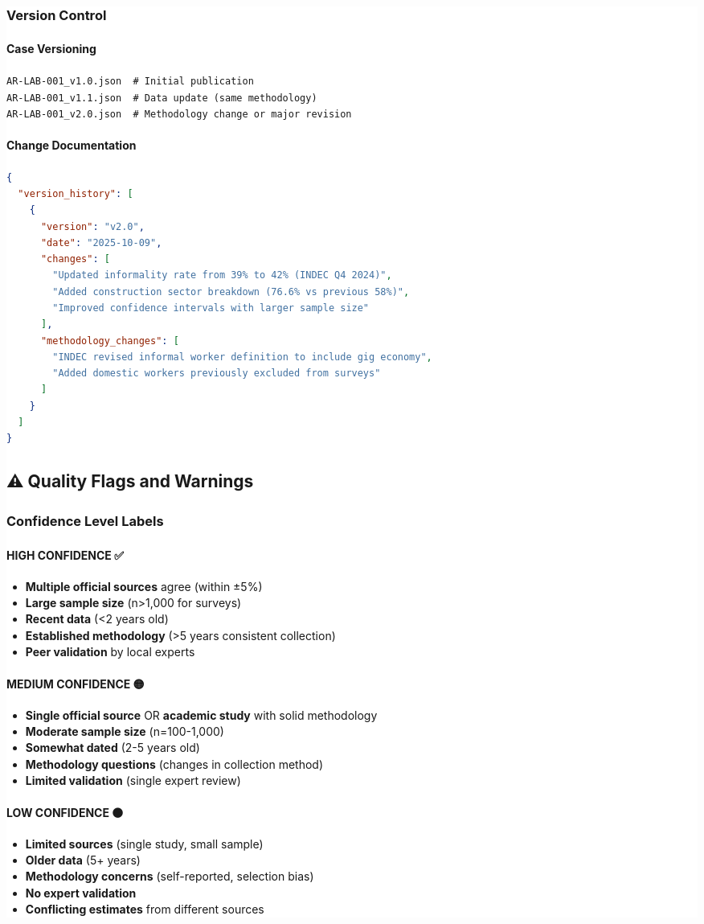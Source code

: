 ### Version Control

#### Case Versioning
```
AR-LAB-001_v1.0.json  # Initial publication
AR-LAB-001_v1.1.json  # Data update (same methodology)
AR-LAB-001_v2.0.json  # Methodology change or major revision
```

#### Change Documentation
```json
{
  "version_history": [
    {
      "version": "v2.0",
      "date": "2025-10-09", 
      "changes": [
        "Updated informality rate from 39% to 42% (INDEC Q4 2024)",
        "Added construction sector breakdown (76.6% vs previous 58%)",
        "Improved confidence intervals with larger sample size"
      ],
      "methodology_changes": [
        "INDEC revised informal worker definition to include gig economy",
        "Added domestic workers previously excluded from surveys"
      ]
    }
  ]
}
```

## ⚠️ Quality Flags and Warnings

### Confidence Level Labels

#### HIGH CONFIDENCE ✅
- **Multiple official sources** agree (within ±5%)
- **Large sample size** (n>1,000 for surveys)
- **Recent data** (<2 years old)
- **Established methodology** (>5 years consistent collection)
- **Peer validation** by local experts

#### MEDIUM CONFIDENCE 🟡  
- **Single official source** OR **academic study** with solid methodology
- **Moderate sample size** (n=100-1,000) 
- **Somewhat dated** (2-5 years old)
- **Methodology questions** (changes in collection method)
- **Limited validation** (single expert review)

#### LOW CONFIDENCE 🟠
- **Limited sources** (single study, small sample)
- **Older data** (5+ years)
- **Methodology concerns** (self-reported, selection bias)
- **No expert validation**
- **Conflicting estimates** from different sources
